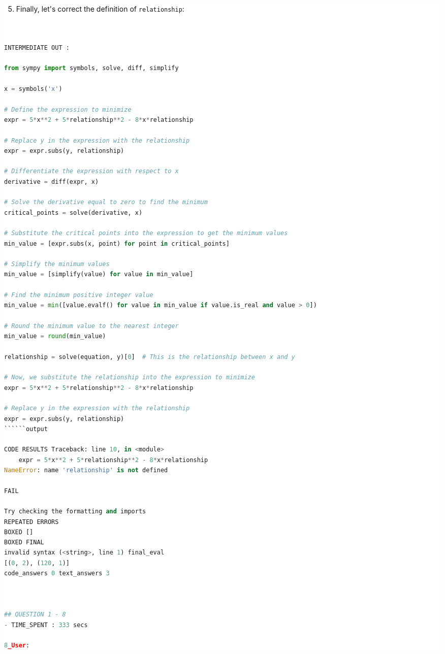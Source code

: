 5. Finally, let's correct the definition of `relationship`:

```python


INTERMEDIATE OUT :

from sympy import symbols, solve, diff, simplify

x = symbols('x')

# Define the expression to minimize
expr = 5*x**2 + 5*relationship**2 - 8*x*relationship

# Replace y in the expression with the relationship
expr = expr.subs(y, relationship)

# Differentiate the expression with respect to x
derivative = diff(expr, x)

# Solve the derivative equal to zero to find the minimum
critical_points = solve(derivative, x)

# Substitute the critical points into the expression to get the minimum values
min_value = [expr.subs(x, point) for point in critical_points]

# Simplify the minimum values
min_value = [simplify(value) for value in min_value]

# Find the minimum positive integer value
min_value = min([value.evalf() for value in min_value if value.is_real and value > 0])

# Round the minimum value to the nearest integer
min_value = round(min_value)

relationship = solve(equation, y)[0]  # This is the relationship between x and y

# Now, we substitute the relationship into the expression to minimize
expr = 5*x**2 + 5*relationship**2 - 8*x*relationship

# Replace y in the expression with the relationship
expr = expr.subs(y, relationship)
``````output

CODE RESULTS Traceback: line 10, in <module>
    expr = 5*x**2 + 5*relationship**2 - 8*x*relationship
NameError: name 'relationship' is not defined

FAIL

Try checking the formatting and imports
REPEATED ERRORS
BOXED []
BOXED FINAL 
invalid syntax (<string>, line 1) final_eval
[(0, 2), (120, 1)]
code_answers 0 text_answers 3



## QUESTION 1 - 8 
- TIME_SPENT : 333 secs

8_User:
```